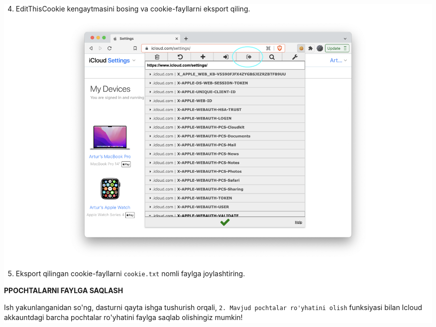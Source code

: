 4. EditThisCookie kengaytmasini bosing va cookie-fayllarni eksport qiling.

<p align="center"><img src="docs/export-cookies.png" width=70%></p>

5. Eksport qilingan cookie-fayllarni `cookie.txt` nomli faylga joylashtiring.

**PPOCHTALARNI FAYLGA SAQLASH**

Ish yakunlanganidan so'ng, dasturni qayta ishga tushurish orqali, `2. Mavjud pochtalar ro'yhatini olish` funksiyasi bilan Icloud akkauntdagi barcha pochtalar ro'yhatini faylga saqlab olishingiz mumkin!
